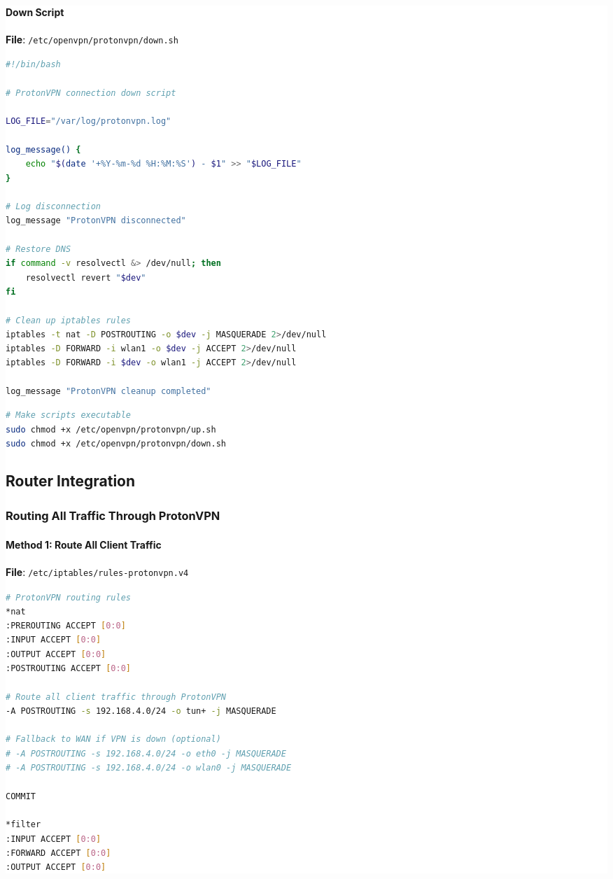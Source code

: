 #### Down Script

**File**: `/etc/openvpn/protonvpn/down.sh`

```bash
#!/bin/bash

# ProtonVPN connection down script

LOG_FILE="/var/log/protonvpn.log"

log_message() {
    echo "$(date '+%Y-%m-%d %H:%M:%S') - $1" >> "$LOG_FILE"
}

# Log disconnection
log_message "ProtonVPN disconnected"

# Restore DNS
if command -v resolvectl &> /dev/null; then
    resolvectl revert "$dev"
fi

# Clean up iptables rules
iptables -t nat -D POSTROUTING -o $dev -j MASQUERADE 2>/dev/null
iptables -D FORWARD -i wlan1 -o $dev -j ACCEPT 2>/dev/null  
iptables -D FORWARD -i $dev -o wlan1 -j ACCEPT 2>/dev/null

log_message "ProtonVPN cleanup completed"
```

```bash
# Make scripts executable
sudo chmod +x /etc/openvpn/protonvpn/up.sh
sudo chmod +x /etc/openvpn/protonvpn/down.sh
```

## Router Integration

### Routing All Traffic Through ProtonVPN

#### Method 1: Route All Client Traffic

**File**: `/etc/iptables/rules-protonvpn.v4`

```bash
# ProtonVPN routing rules
*nat
:PREROUTING ACCEPT [0:0]
:INPUT ACCEPT [0:0]
:OUTPUT ACCEPT [0:0]
:POSTROUTING ACCEPT [0:0]

# Route all client traffic through ProtonVPN
-A POSTROUTING -s 192.168.4.0/24 -o tun+ -j MASQUERADE

# Fallback to WAN if VPN is down (optional)
# -A POSTROUTING -s 192.168.4.0/24 -o eth0 -j MASQUERADE
# -A POSTROUTING -s 192.168.4.0/24 -o wlan0 -j MASQUERADE

COMMIT

*filter
:INPUT ACCEPT [0:0]
:FORWARD ACCEPT [0:0]
:OUTPUT ACCEPT [0:0]
```